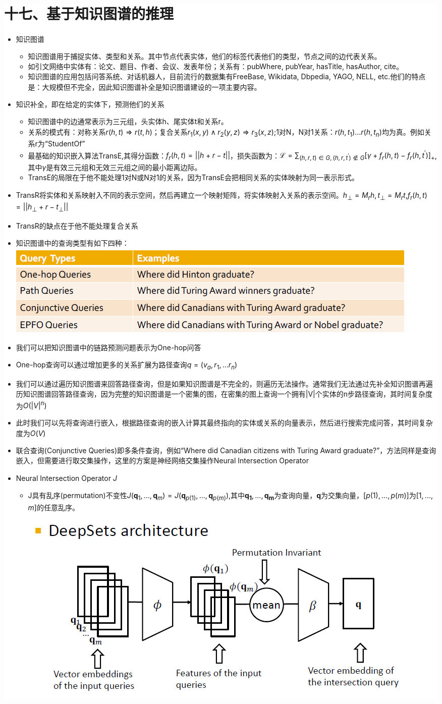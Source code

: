 # 十七、基于知识图谱的推理

* 知识图谱
  - 知识图谱用于捕捉实体、类型和关系。其中节点代表实体，他们的标签代表他们的类型，节点之间的边代表关系。
  - 如引文网络中实体有：论文、题目、作者、会议、发表年份；关系有：pubWhere, pubYear, hasTitle, hasAuthor, cite。
  - 知识图谱的应用包括问答系统、对话机器人，目前流行的数据集有FreeBase, Wikidata, Dbpedia, YAGO, NELL, etc.他们的特点是：大规模但不完全，因此知识图谱补全是知识图谱建设的一项主要内容。

* 知识补全，即在给定的实体下，预测他们的关系
  - 知识图谱中的边通常表示为三元组，头实体h、尾实体t和关系r。
  - 关系的模式有：对称关系$r(h,t)\Rightarrow r(t,h)$；复合关系$r_1(x,y)\wedge r_2(y,z)\Rightarrow r_3(x,z)$;1对N，N对1关系：$r(h,t_1)...r(h,t_n)$均为真。例如关系r为“StudentOf”
  - 最基础的知识嵌入算法TransE,其得分函数：$f_r(h,t)=||h+r-t||$，损失函数为：$\mathcal{L}=\sum_{(h, r, t) \in G,\left(h, r, t^{\prime}\right) \notin G}\left[\gamma+f_{r}(h, t)-f_{r}\left(h, t^{\prime}\right)\right]_{+}$,其中$\gamma$是有效三元组和无效三元组之间的最小距离边际。
  - TransE的局限在于他不能处理1对N或N对1的关系，因为TransE会把相同关系的实体映射为同一表示形式。

* TransR将实体和关系映射入不同的表示空间，然后再建立一个映射矩阵，将实体映射入关系的表示空间。$h_{\bot}=M_rh, t_{\bot}=M_rt$,$f_r(h,t)=||h_{\bot}+r-t_{\bot}||$
* TransR的缺点在于他不能处理复合关系
* 知识图谱中的查询类型有如下四种：![](2020-09-26-23-03-40.png)
* 我们可以把知识图谱中的链路预测问题表示为One-hop问答
* One-hop查询可以通过增加更多的关系扩展为路径查询$q=(v_a,r_1,...r_n)$

* 我们可以通过遍历知识图谱来回答路径查询，但是如果知识图谱是不完全的，则遍历无法操作。通常我们无法通过先补全知识图谱再遍历知识图谱回答路径查询，因为完整的知识图谱是一个密集的图，在密集的图上查询一个拥有|V|个实体的n步路径查询，其时间复杂度为$O(|V|^n)$
* 此时我们可以先将查询进行嵌入，根据路径查询的嵌入计算其最终指向的实体或关系的向量表示，然后进行搜索完成问答，其时间复杂度为$O(V)$
* 联合查询(Conjunctive Queries)即多条件查询，例如“Where did Canadian citizens with Turing Award graduate?”，方法同样是查询嵌入，但需要进行取交集操作，这里的方案是神经网络交集操作Neural Intersection Operator

* Neural Intersection Operator $J$
  - J具有乱序(permutation)不变性$J(\mathbf{q}_1,...,\mathbf{q}_m)=J(\mathbf{q}_{p(1)},...,\mathbf{q}_{p(m)})$,其中$\mathbf{q_1},...,\mathbf{q_m}$为查询向量，$\mathbf{q}$为交集向量，$[p(1),...,p(m)]$为$[1,...,m]$的任意乱序。 
  ![](2020-09-27-20-18-03.png)
